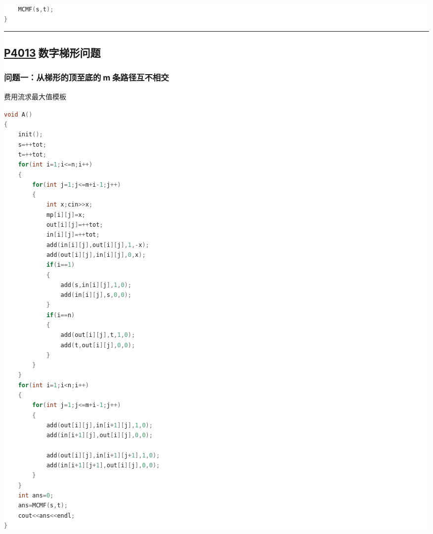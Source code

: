 ```cpp
	MCMF(s,t);
}
```

---

## [P4013](https://www.luogu.com.cn/problem/P4013) 数字梯形问题

### 问题一：从梯形的顶至底的 m 条路径互不相交

费用流求最大值模板

```cpp
void A()
{
	init();
	s=++tot;
	t=++tot;
	for(int i=1;i<=n;i++)
	{
		for(int j=1;j<=m+i-1;j++)
		{
			int x;cin>>x;
			mp[i][j]=x;
			out[i][j]=++tot;
			in[i][j]=++tot;
			add(in[i][j],out[i][j],1,-x);
			add(out[i][j],in[i][j],0,x);
			if(i==1)
			{
				add(s,in[i][j],1,0);
				add(in[i][j],s,0,0);
			}
			if(i==n)
			{
				add(out[i][j],t,1,0);
				add(t,out[i][j],0,0);
			}
		}
	}
	for(int i=1;i<n;i++)
	{
		for(int j=1;j<=m+i-1;j++)
		{
			add(out[i][j],in[i+1][j],1,0);
			add(in[i+1][j],out[i][j],0,0);

			add(out[i][j],in[i+1][j+1],1,0);
			add(in[i+1][j+1],out[i][j],0,0);
		}
	}
	int ans=0;
	ans=MCMF(s,t);
	cout<<ans<<endl;
}
```
